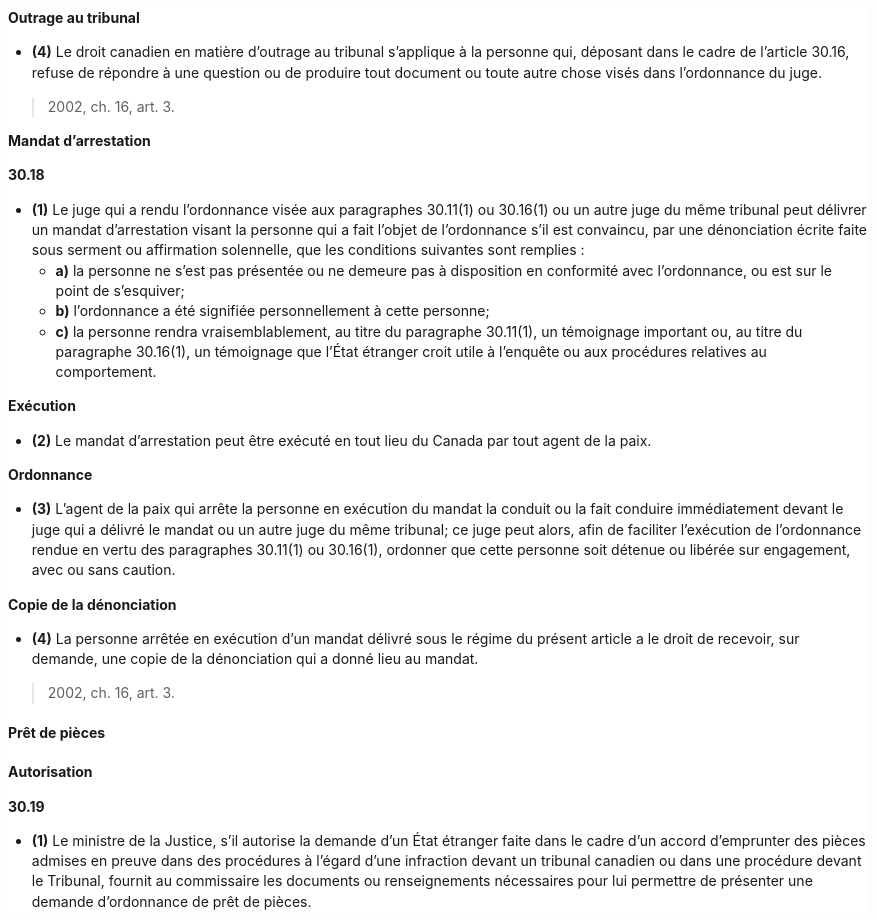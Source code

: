 **Outrage au tribunal**

- **(4)** Le droit canadien en matière d’outrage au tribunal s’applique à la personne qui, déposant dans le cadre de l’article 30.16, refuse de répondre à une question ou de produire tout document ou toute autre chose visés dans l’ordonnance du juge.
> 2002, ch. 16, art. 3.





**Mandat d’arrestation**

**30.18** 

- **(1)** Le juge qui a rendu l’ordonnance visée aux paragraphes 30.11(1) ou 30.16(1) ou un autre juge du même tribunal peut délivrer un mandat d’arrestation visant la personne qui a fait l’objet de l’ordonnance s’il est convaincu, par une dénonciation écrite faite sous serment ou affirmation solennelle, que les conditions suivantes sont remplies :
	- **a)** la personne ne s’est pas présentée ou ne demeure pas à disposition en conformité avec l’ordonnance, ou est sur le point de s’esquiver;
	- **b)** l’ordonnance a été signifiée personnellement à cette personne;
	- **c)** la personne rendra vraisemblablement, au titre du paragraphe 30.11(1), un témoignage important ou, au titre du paragraphe 30.16(1), un témoignage que l’État étranger croit utile à l’enquête ou aux procédures relatives au comportement.

**Exécution**

- **(2)** Le mandat d’arrestation peut être exécuté en tout lieu du Canada par tout agent de la paix.

**Ordonnance**

- **(3)** L’agent de la paix qui arrête la personne en exécution du mandat la conduit ou la fait conduire immédiatement devant le juge qui a délivré le mandat ou un autre juge du même tribunal; ce juge peut alors, afin de faciliter l’exécution de l’ordonnance rendue en vertu des paragraphes 30.11(1) ou 30.16(1), ordonner que cette personne soit détenue ou libérée sur engagement, avec ou sans caution.

**Copie de la dénonciation**

- **(4)** La personne arrêtée en exécution d’un mandat délivré sous le régime du présent article a le droit de recevoir, sur demande, une copie de la dénonciation qui a donné lieu au mandat.
> 2002, ch. 16, art. 3.





#### Prêt de pièces



**Autorisation**

**30.19** 

- **(1)** Le ministre de la Justice, s’il autorise la demande d’un État étranger faite dans le cadre d’un accord d’emprunter des pièces admises en preuve dans des procédures à l’égard d’une infraction devant un tribunal canadien ou dans une procédure devant le Tribunal, fournit au commissaire les documents ou renseignements nécessaires pour lui permettre de présenter une demande d’ordonnance de prêt de pièces.
